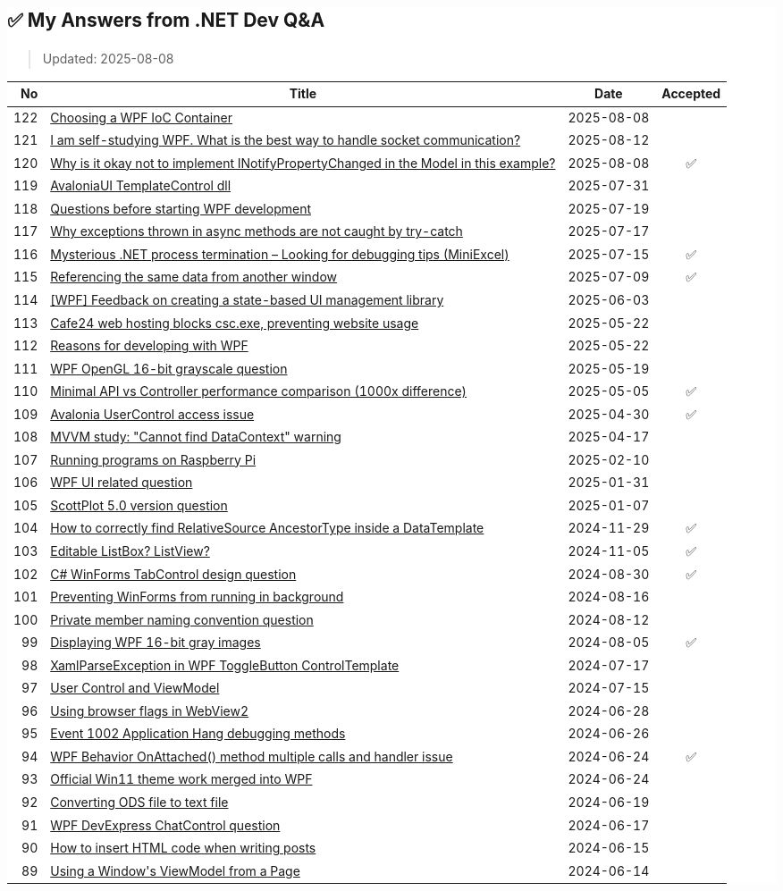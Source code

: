 ## ✅ My Answers from .NET Dev Q&A 
> Updated: 2025-08-08

| No | Title | Date | Accepted |
|---:|---|:---:|:---:|
| 122 | [Choosing a WPF IoC Container](https://forum.dotnetdev.kr/t/13530/3) | 2025-08-08 |  | 
| 121 | [I am self-studying WPF. What is the best way to handle socket communication?](https://forum.dotnetdev.kr/t/13548/6) | 2025-08-12 |  | 
| 120 | [Why is it okay not to implement INotifyPropertyChanged in the Model in this example?](https://forum.dotnetdev.kr/t/model-inotifypropertychanged/13517/12) | 2025-08-08 | ✅ |
| 119 | [AvaloniaUI TemplateControl dll](https://forum.dotnetdev.kr/t/avaloniaui-templatecontrol-dll/13477/5) | 2025-07-31 |  |
| 118 | [Questions before starting WPF development](https://forum.dotnetdev.kr/t/wpf/13406/2) | 2025-07-19 |  |
| 117 | [Why exceptions thrown in async methods are not caught by try-catch](https://forum.dotnetdev.kr/t/throw-try-catch/13389/8) | 2025-07-17 |  |
| 116 | [Mysterious .NET process termination – Looking for debugging tips (MiniExcel)](https://forum.dotnetdev.kr/t/net-miniexcel/13368/8) | 2025-07-15 | ✅ |
| 115 | [Referencing the same data from another window](https://forum.dotnetdev.kr/t/topic/13336/3) | 2025-07-09 | ✅ |
| 114 | [[WPF] Feedback on creating a state-based UI management library](https://forum.dotnetdev.kr/t/wpf-ui/13129/4) | 2025-06-03 |  |
| 113 | [Cafe24 web hosting blocks csc.exe, preventing website usage](https://forum.dotnetdev.kr/t/cafe24-csc-exe/13069/2) | 2025-05-22 |  |
| 112 | [Reasons for developing with WPF](https://forum.dotnetdev.kr/t/wpf/13065/11) | 2025-05-22 |  |
| 111 | [WPF OpenGL 16-bit grayscale question](https://forum.dotnetdev.kr/t/wpf-opengl-16-grayscale/11808/2) | 2025-05-19 |  |
| 110 | [Minimal API vs Controller performance comparison (1000x difference)](https://forum.dotnetdev.kr/t/minimal-api-vs-controller-1000/12967/6) | 2025-05-05 | ✅ |
| 109 | [Avalonia UserControl access issue](https://forum.dotnetdev.kr/t/avalonia-usercontrol/12946/7) | 2025-04-30 | ✅ |
| 108 | [MVVM study: "Cannot find DataContext" warning](https://forum.dotnetdev.kr/t/mvvm-datacontext/12894/4) | 2025-04-17 |  |
| 107 | [Running programs on Raspberry Pi](https://forum.dotnetdev.kr/t/topic/12515/3) | 2025-02-10 |  |
| 106 | [WPF UI related question](https://forum.dotnetdev.kr/t/wpf-ui/2648/23) | 2025-01-31 |  |
| 105 | [ScottPlot 5.0 version question](https://forum.dotnetdev.kr/t/scott-plot-5-0/12268) | 2025-01-07 |  |
| 104 | [How to correctly find RelativeSource AncestorType inside a DataTemplate](https://forum.dotnetdev.kr/t/datatemplate-relativesource-ancestortype/12041/8) | 2024-11-29 | ✅ |
| 103 | [Editable ListBox? ListView?](https://forum.dotnetdev.kr/t/editable/11880/2) | 2024-11-05 | ✅ |
| 102 | [C# WinForms TabControl design question](https://forum.dotnetdev.kr/t/c-winform-tabcontrol/11517/3) | 2024-08-30 | ✅ |
| 101 | [Preventing WinForms from running in background](https://forum.dotnetdev.kr/t/topic/11421/4) | 2024-08-16 |  |
| 100 | [Private member naming convention question](https://forum.dotnetdev.kr/t/private/11400/5) | 2024-08-12 |  |
| 99 | [Displaying WPF 16-bit gray images](https://forum.dotnetdev.kr/t/wpf-16bit-gray-image/11361/2) | 2024-08-05 | ✅ |
| 98 | [XamlParseException in WPF ToggleButton ControlTemplate](https://forum.dotnetdev.kr/t/wpf-togglebutton-style-controltemplate-xamlparseexception/11209/5) | 2024-07-17 |  |
| 97 | [User Control and ViewModel](https://forum.dotnetdev.kr/t/user-control-vimewodel/11226/3) | 2024-07-15 |  |
| 96 | [Using browser flags in WebView2](https://forum.dotnetdev.kr/t/webview2/11110/2) | 2024-06-28 |  |
| 95 | [Event 1002 Application Hang debugging methods](https://forum.dotnetdev.kr/t/1002-application-hang/11086/8) | 2024-06-26 |  |
| 94 | [WPF Behavior OnAttached() method multiple calls and handler issue](https://forum.dotnetdev.kr/t/wpf-behavior-onattached/11026/9) | 2024-06-24 | ✅ |
| 93 | [Official Win11 theme work merged into WPF](https://forum.dotnetdev.kr/t/wpf-win11/10530/6) | 2024-06-24 |  |
| 92 | [Converting ODS file to text file](https://forum.dotnetdev.kr/t/ods-text-convert/11023/3) | 2024-06-19 |  |
| 91 | [WPF DevExpress ChatControl question](https://forum.dotnetdev.kr/t/wpf-devexpress-chatcontrol/10992/2) | 2024-06-17 |  |
| 90 | [How to insert HTML code when writing posts](https://forum.dotnetdev.kr/t/html/10971/4) | 2024-06-15 |  |
| 89 | [Using a Window's ViewModel from a Page](https://forum.dotnetdev.kr/t/page-windows-viewmodel/10981/2) | 2024-06-14 |  |